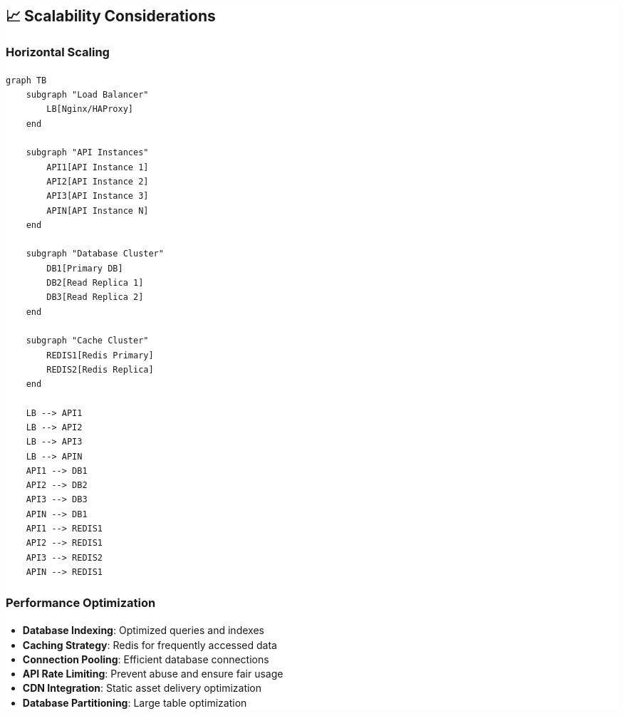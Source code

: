 ## 📈 Scalability Considerations

### Horizontal Scaling

```mermaid
graph TB
    subgraph "Load Balancer"
        LB[Nginx/HAProxy]
    end

    subgraph "API Instances"
        API1[API Instance 1]
        API2[API Instance 2]
        API3[API Instance 3]
        APIN[API Instance N]
    end

    subgraph "Database Cluster"
        DB1[Primary DB]
        DB2[Read Replica 1]
        DB3[Read Replica 2]
    end

    subgraph "Cache Cluster"
        REDIS1[Redis Primary]
        REDIS2[Redis Replica]
    end

    LB --> API1
    LB --> API2
    LB --> API3
    LB --> APIN
    API1 --> DB1
    API2 --> DB2
    API3 --> DB3
    APIN --> DB1
    API1 --> REDIS1
    API2 --> REDIS1
    API3 --> REDIS2
    APIN --> REDIS1
```

### Performance Optimization

- **Database Indexing**: Optimized queries and indexes
- **Caching Strategy**: Redis for frequently accessed data
- **Connection Pooling**: Efficient database connections
- **API Rate Limiting**: Prevent abuse and ensure fair usage
- **CDN Integration**: Static asset delivery optimization
- **Database Partitioning**: Large table optimization
